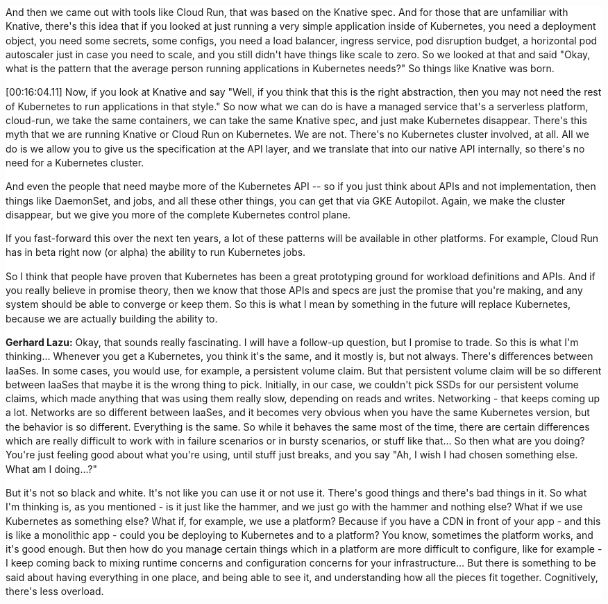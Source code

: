 And then we came out with tools like Cloud Run, that was based on the Knative spec. And for those that are unfamiliar with Knative, there's this idea that if you looked at just running a very simple application inside of Kubernetes, you need a deployment object, you need some secrets, some configs, you need a load balancer, ingress service, pod disruption budget, a horizontal pod autoscaler just in case you need to scale, and you still didn't have things like scale to zero. So we looked at that and said "Okay, what is the pattern that the average person running applications in Kubernetes needs?" So things like Knative was born.

\[00:16:04.11\] Now, if you look at Knative and say "Well, if you think that this is the right abstraction, then you may not need the rest of Kubernetes to run applications in that style." So now what we can do is have a managed service that's a serverless platform, cloud-run, we take the same containers, we can take the same Knative spec, and just make Kubernetes disappear. There's this myth that we are running Knative or Cloud Run on Kubernetes. We are not. There's no Kubernetes cluster involved, at all. All we do is we allow you to give us the specification at the API layer, and we translate that into our native API internally, so there's no need for a Kubernetes cluster.

And even the people that need maybe more of the Kubernetes API -- so if you just think about APIs and not implementation, then things like DaemonSet, and jobs, and all these other things, you can get that via GKE Autopilot. Again, we make the cluster disappear, but we give you more of the complete Kubernetes control plane.

If you fast-forward this over the next ten years, a lot of these patterns will be available in other platforms. For example, Cloud Run has in beta right now (or alpha) the ability to run Kubernetes jobs.

So I think that people have proven that Kubernetes has been a great prototyping ground for workload definitions and APIs. And if you really believe in promise theory, then we know that those APIs and specs are just the promise that you're making, and any system should be able to converge or keep them. So this is what I mean by something in the future will replace Kubernetes, because we are actually building the ability to.

**Gerhard Lazu:** Okay, that sounds really fascinating. I will have a follow-up question, but I promise to trade. So this is what I'm thinking... Whenever you get a Kubernetes, you think it's the same, and it mostly is, but not always. There's differences between IaaSes. In some cases, you would use, for example, a persistent volume claim. But that persistent volume claim will be so different between IaaSes that maybe it is the wrong thing to pick. Initially, in our case, we couldn't pick SSDs for our persistent volume claims, which made anything that was using them really slow, depending on reads and writes. Networking - that keeps coming up a lot. Networks are so different between IaaSes, and it becomes very obvious when you have the same Kubernetes version, but the behavior is so different. Everything is the same. So while it behaves the same most of the time, there are certain differences which are really difficult to work with in failure scenarios or in bursty scenarios, or stuff like that... So then what are you doing? You're just feeling good about what you're using, until stuff just breaks, and you say "Ah, I wish I had chosen something else. What am I doing...?"

But it's not so black and white. It's not like you can use it or not use it. There's good things and there's bad things in it. So what I'm thinking is, as you mentioned - is it just like the hammer, and we just go with the hammer and nothing else? What if we use Kubernetes as something else? What if, for example, we use a platform? Because if you have a CDN in front of your app - and this is like a monolithic app - could you be deploying to Kubernetes and to a platform? You know, sometimes the platform works, and it's good enough. But then how do you manage certain things which in a platform are more difficult to configure, like for example - I keep coming back to mixing runtime concerns and configuration concerns for your infrastructure... But there is something to be said about having everything in one place, and being able to see it, and understanding how all the pieces fit together. Cognitively, there's less overload.
